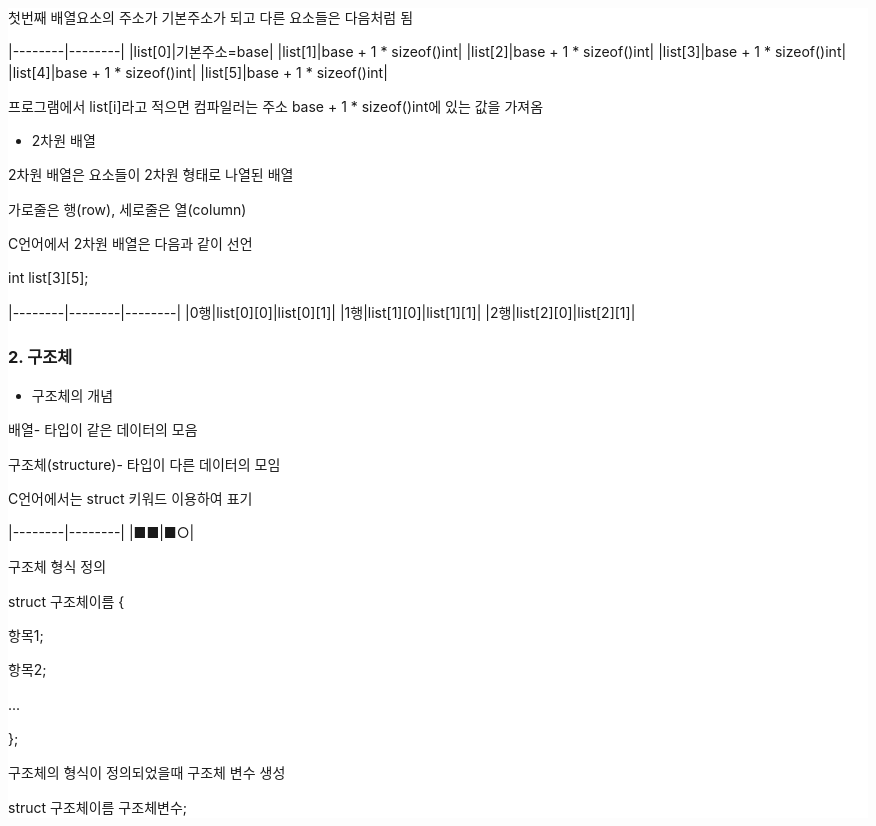 첫번째 배열요소의 주소가 기본주소가 되고 다른 요소들은 다음처럼 됨

|--------|--------|
|list[0]|기본주소=base|
|list[1]|base + 1 * sizeof()int|
|list[2]|base + 1 * sizeof()int|
|list[3]|base + 1 * sizeof()int|
|list[4]|base + 1 * sizeof()int|
|list[5]|base + 1 * sizeof()int|



프로그램에서 list[i]라고 적으면 컴파일러는 주소 base + 1 * sizeof()int에 있는 값을 가져옴

- 2차원 배열

2차원 배열은 요소들이 2차원 형태로 나열된 배열

가로줄은 행(row), 세로줄은 열(column)

C언어에서 2차원 배열은 다음과 같이 선언

int list[3][5];

|--------|--------|--------|
|0행|list[0][0]|list[0][1]|
|1행|list[1][0]|list[1][1]|
|2행|list[2][0]|list[2][1]|

### 2. 구조체

- 구조체의 개념

배열- 타입이 같은 데이터의 모음

구조체(structure)- 타입이 다른 데이터의 모임

C언어에서는 struct 키워드 이용하여 표기

|--------|--------|
|■■|■○|

구조체 형식 정의

struct 구조체이름 {

항목1;

항목2;

...

};

구조체의 형식이 정의되었을때 구조체 변수 생성

struct 구조체이름 구조체변수;
